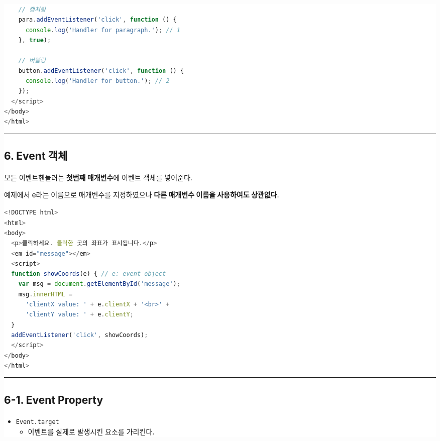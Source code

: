 ```js
    // 캡처링
    para.addEventListener('click', function () {
      console.log('Handler for paragraph.'); // 1
    }, true);

    // 버블링
    button.addEventListener('click', function () {
      console.log('Handler for button.'); // 2
    });
  </script>
</body>
</html>
```



---



## 6. Event 객체

모든 이벤트핸들러는 **첫번째 매개변수**에 이벤트 객체를 넣어준다.

예제에서 e라는 이름으로 매개변수를 지정하였으나 **다른 매개변수 이름을 사용하여도 상관없다**.

```js
<!DOCTYPE html>
<html>
<body>
  <p>클릭하세요. 클릭한 곳의 좌표가 표시됩니다.</p>
  <em id="message"></em>
  <script>
  function showCoords(e) { // e: event object
    var msg = document.getElementById('message');
    msg.innerHTML =
      'clientX value: ' + e.clientX + '<br>' +
      'clientY value: ' + e.clientY;
  }
  addEventListener('click', showCoords);
  </script>
</body>
</html>
```



---



## 6-1. Event Property

- `Event.target`
  - 이벤트를 실제로 발생시킨 요소를 가리킨다.
